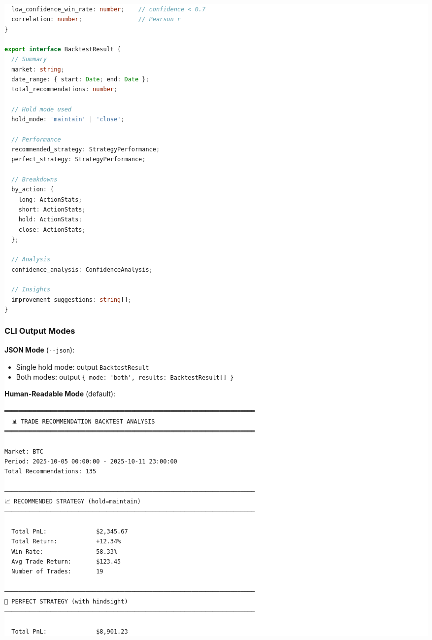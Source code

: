 ```typescript
  low_confidence_win_rate: number;    // confidence < 0.7
  correlation: number;                // Pearson r
}

export interface BacktestResult {
  // Summary
  market: string;
  date_range: { start: Date; end: Date };
  total_recommendations: number;
  
  // Hold mode used
  hold_mode: 'maintain' | 'close';
  
  // Performance
  recommended_strategy: StrategyPerformance;
  perfect_strategy: StrategyPerformance;
  
  // Breakdowns
  by_action: {
    long: ActionStats;
    short: ActionStats;
    hold: ActionStats;
    close: ActionStats;
  };
  
  // Analysis
  confidence_analysis: ConfidenceAnalysis;
  
  // Insights
  improvement_suggestions: string[];
}
```

### CLI Output Modes

**JSON Mode** (`--json`):
- Single hold mode: output `BacktestResult`
- Both modes: output `{ mode: 'both', results: BacktestResult[] }`

**Human-Readable Mode** (default):
```
═══════════════════════════════════════════════════════════════════════
  📊 TRADE RECOMMENDATION BACKTEST ANALYSIS
═══════════════════════════════════════════════════════════════════════

Market: BTC
Period: 2025-10-05 00:00:00 - 2025-10-11 23:00:00
Total Recommendations: 135

───────────────────────────────────────────────────────────────────────
📈 RECOMMENDED STRATEGY (hold=maintain)
───────────────────────────────────────────────────────────────────────

  Total PnL:              $2,345.67
  Total Return:           +12.34%
  Win Rate:               58.33%
  Avg Trade Return:       $123.45
  Number of Trades:       19

───────────────────────────────────────────────────────────────────────
🎯 PERFECT STRATEGY (with hindsight)
───────────────────────────────────────────────────────────────────────

  Total PnL:              $8,901.23
```